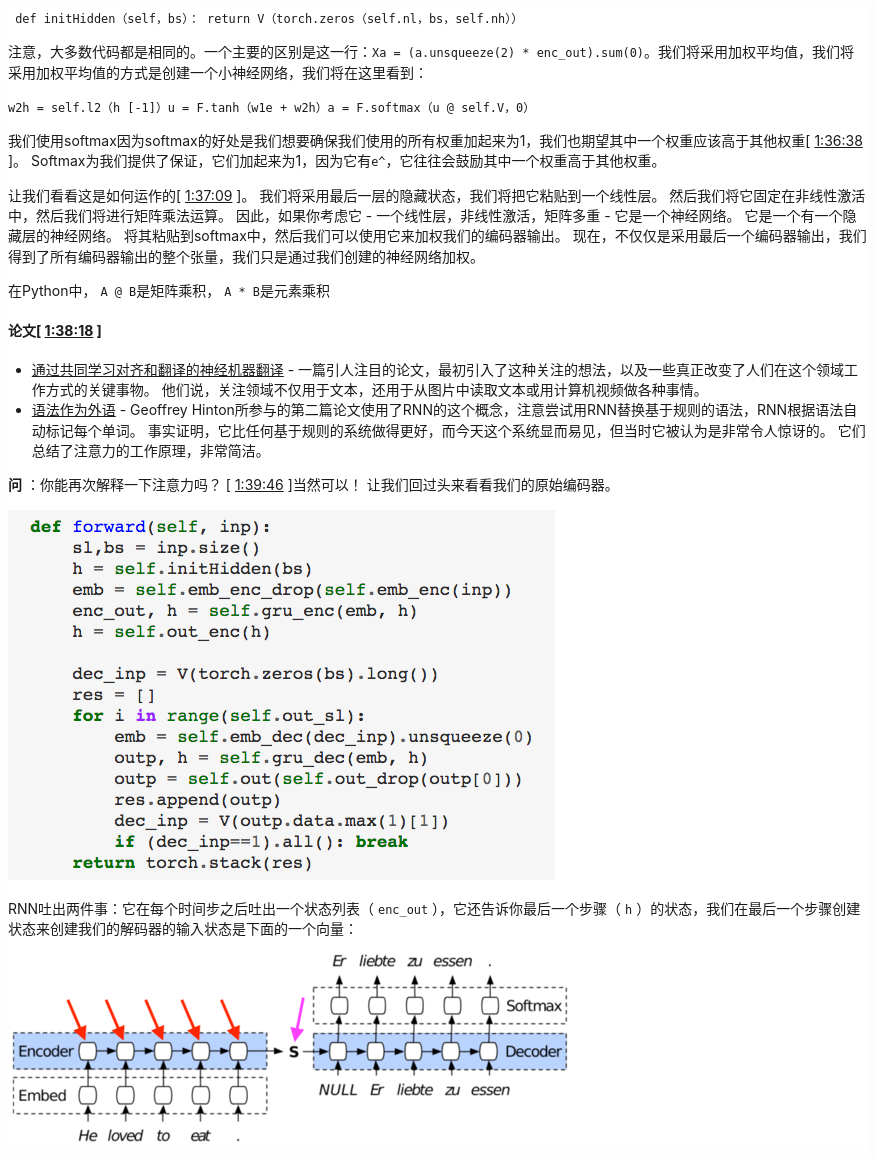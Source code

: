 ```
 def initHidden（self，bs）： return V（torch.zeros（self.nl，bs，self.nh））
```

注意，大多数代码都是相同的。一个主要的区别是这一行：`Xa = (a.unsqueeze(2) * enc_out).sum(0)`。我们将采用加权平均值，我们将采用加权平均值的方式是创建一个小神经网络，我们将在这里看到：

```
w2h = self.l2（h [-1]）u = F.tanh（w1e + w2h）a = F.softmax（u @ self.V，0）
```

我们使用softmax因为softmax的好处是我们想要确保我们使用的所有权重加起来为1，我们也期望其中一个权重应该高于其他权重[ [1:36:38](https://youtu.be/tY0n9OT5_nA%3Ft%3D1h36m38s) ]。 Softmax为我们提供了保证，它们加起来为1，因为它有`e^`，它往往会鼓励其中一个权重高于其他权重。

让我们看看这是如何运作的[ [1:37:09](https://youtu.be/tY0n9OT5_nA%3Ft%3D1h37m9s) ]。 我们将采用最后一层的隐藏状态，我们将把它粘贴到一个线性层。 然后我们将它固定在非线性激活中，然后我们将进行矩阵乘法运算。 因此，如果你考虑它 - 一个线性层，非线性激活，矩阵多重 - 它是一个神经网络。 它是一个有一个隐藏层的神经网络。 将其粘贴到softmax中，然后我们可以使用它来加权我们的编码器输出。 现在，不仅仅是采用最后一个编码器输出，我们得到了所有编码器输出的整个张量，我们只是通过我们创建的神经网络加权。

在Python中， `A @ B`是矩阵乘积， `A * B`是元素乘积

#### 论文[ [1:38:18](https://youtu.be/tY0n9OT5_nA%3Ft%3D1h38m18s) ]

*   [通过共同学习对齐和翻译的神经机器翻译](https://arxiv.org/abs/1409.0473) - 一篇引人注目的论文，最初引入了这种关注的想法，以及一些真正改变了人们在这个领域工作方式的关键事物。 他们说，关注领域不仅用于文本，还用于从图片中读取文本或用计算机视频做各种事情。
*   [语法作为外语](https://arxiv.org/abs/1412.7449) - Geoffrey Hinton所参与的第二篇论文使用了RNN的这个概念，注意尝试用RNN替换基于规则的语法，RNN根据语法自动标记每个单词。 事实证明，它比任何基于规则的系统做得更好，而今天这个系统显而易见，但当时它被认为是非常令人惊讶的。 它们总结了注意力的工作原理，非常简洁。

**问** ：你能再次解释一下注意力吗？ [ [1:39:46](https://youtu.be/tY0n9OT5_nA%3Ft%3D1h39m46s) ]当然可以！ 让我们回过头来看看我们的原始编码器。

![](../img/1_NsX_t2WEEjsPcVyWOrcXFA.png)

RNN吐出两件事：它在每个时间步之后吐出一个状态列表（ `enc_out` ），它还告诉你最后一个步骤（ `h` ）的状态，我们在最后一个步骤创建状态来创建我们的解码器的输入状态是下面的一个向量：

![](../img/1_QQiYoum-_J9Rm7DEQCElxA.png)
